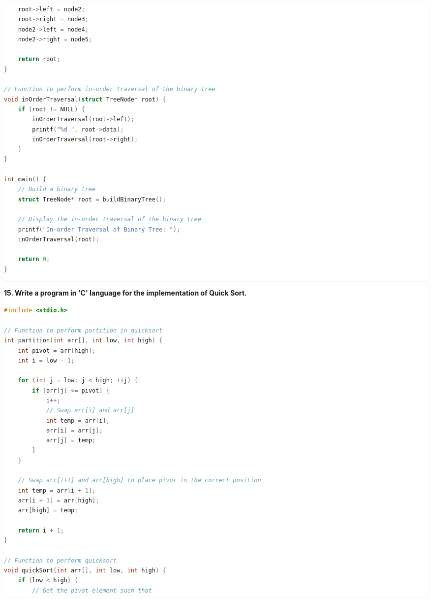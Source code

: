 ```c
    root->left = node2;
    root->right = node3;
    node2->left = node4;
    node2->right = node5;

    return root;
}

// Function to perform in-order traversal of the binary tree
void inOrderTraversal(struct TreeNode* root) {
    if (root != NULL) {
        inOrderTraversal(root->left);
        printf("%d ", root->data);
        inOrderTraversal(root->right);
    }
}

int main() {
    // Build a binary tree
    struct TreeNode* root = buildBinaryTree();

    // Display the in-order traversal of the binary tree
    printf("In-order Traversal of Binary Tree: ");
    inOrderTraversal(root);

    return 0;
}

```

---

**15. Write a program in 'C' language for the implementation of Quick Sort.**

```c
#include <stdio.h>

// Function to perform partition in quicksort
int partition(int arr[], int low, int high) {
    int pivot = arr[high];
    int i = low - 1;

    for (int j = low; j < high; ++j) {
        if (arr[j] <= pivot) {
            i++;
            // Swap arr[i] and arr[j]
            int temp = arr[i];
            arr[i] = arr[j];
            arr[j] = temp;
        }
    }

    // Swap arr[i+1] and arr[high] to place pivot in the correct position
    int temp = arr[i + 1];
    arr[i + 1] = arr[high];
    arr[high] = temp;

    return i + 1;
}

// Function to perform quicksort
void quickSort(int arr[], int low, int high) {
    if (low < high) {
        // Get the pivot element such that
```